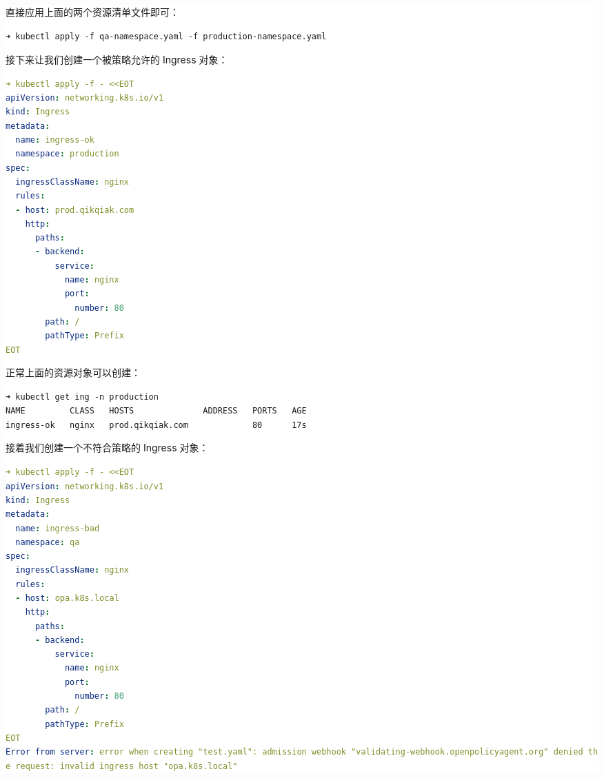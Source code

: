 直接应用上面的两个资源清单文件即可：

```shell
➜ kubectl apply -f qa-namespace.yaml -f production-namespace.yaml
```

接下来让我们创建一个被策略允许的 Ingress 对象：

```yaml
➜ kubectl apply -f - <<EOT
apiVersion: networking.k8s.io/v1
kind: Ingress
metadata:
  name: ingress-ok
  namespace: production
spec:
  ingressClassName: nginx
  rules:
  - host: prod.qikqiak.com
    http:
      paths:
      - backend:
          service:
            name: nginx
            port:
              number: 80
        path: /
        pathType: Prefix
EOT
```

正常上面的资源对象可以创建：

```shell
➜ kubectl get ing -n production
NAME         CLASS   HOSTS              ADDRESS   PORTS   AGE
ingress-ok   nginx   prod.qikqiak.com             80      17s
```

接着我们创建一个不符合策略的 Ingress 对象：

```yaml
➜ kubectl apply -f - <<EOT
apiVersion: networking.k8s.io/v1
kind: Ingress
metadata:
  name: ingress-bad
  namespace: qa
spec:
  ingressClassName: nginx
  rules:
  - host: opa.k8s.local
    http:
      paths:
      - backend:
          service:
            name: nginx
            port:
              number: 80
        path: /
        pathType: Prefix
EOT
Error from server: error when creating "test.yaml": admission webhook "validating-webhook.openpolicyagent.org" denied the request: invalid ingress host "opa.k8s.local"
```
